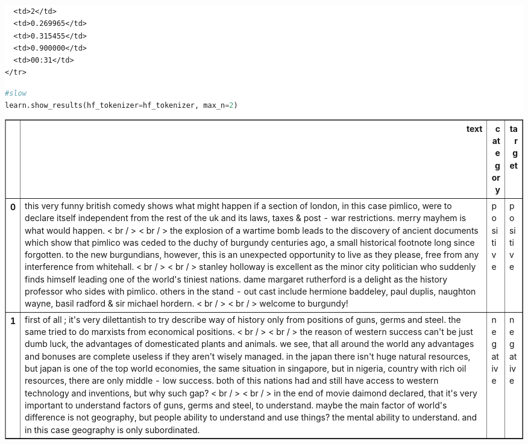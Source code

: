       <td>2</td>
      <td>0.269965</td>
      <td>0.315455</td>
      <td>0.900000</td>
      <td>00:31</td>
    </tr>
  </tbody>
</table>


```python
#slow
learn.show_results(hf_tokenizer=hf_tokenizer, max_n=2)
```






<table border="1" class="dataframe">
  <thead>
    <tr style="text-align: right;">
      <th></th>
      <th>text</th>
      <th>category</th>
      <th>target</th>
    </tr>
  </thead>
  <tbody>
    <tr>
      <th>0</th>
      <td>this very funny british comedy shows what might happen if a section of london, in this case pimlico, were to declare itself independent from the rest of the uk and its laws, taxes &amp; post - war restrictions. merry mayhem is what would happen. &lt; br / &gt; &lt; br / &gt; the explosion of a wartime bomb leads to the discovery of ancient documents which show that pimlico was ceded to the duchy of burgundy centuries ago, a small historical footnote long since forgotten. to the new burgundians, however, this is an unexpected opportunity to live as they please, free from any interference from whitehall. &lt; br / &gt; &lt; br / &gt; stanley holloway is excellent as the minor city politician who suddenly finds himself leading one of the world's tiniest nations. dame margaret rutherford is a delight as the history professor who sides with pimlico. others in the stand - out cast include hermione baddeley, paul duplis, naughton wayne, basil radford &amp; sir michael hordern. &lt; br / &gt; &lt; br / &gt; welcome to burgundy!</td>
      <td>positive</td>
      <td>positive</td>
    </tr>
    <tr>
      <th>1</th>
      <td>first of all ; it's very dilettantish to try describe way of history only from positions of guns, germs and steel. the same tried to do marxists from economical positions. &lt; br / &gt; &lt; br / &gt; the reason of western success can't be just dumb luck, the advantages of domesticated plants and animals. we see, that all around the world any advantages and bonuses are complete useless if they aren't wisely managed. in the japan there isn't huge natural resources, but japan is one of the top world economies, the same situation in singapore, but in nigeria, country with rich oil resources, there are only middle - low success. both of this nations had and still have access to western technology and inventions, but why such gap? &lt; br / &gt; &lt; br / &gt; in the end of movie daimond declared, that it's very important to understand factors of guns, germs and steel, to understand. maybe the main factor of world's difference is not geography, but people ability to understand and use things? the mental ability to understand. and in this case geography is only subordinated.</td>
      <td>negative</td>
      <td>negative</td>
    </tr>
  </tbody>
</table>

